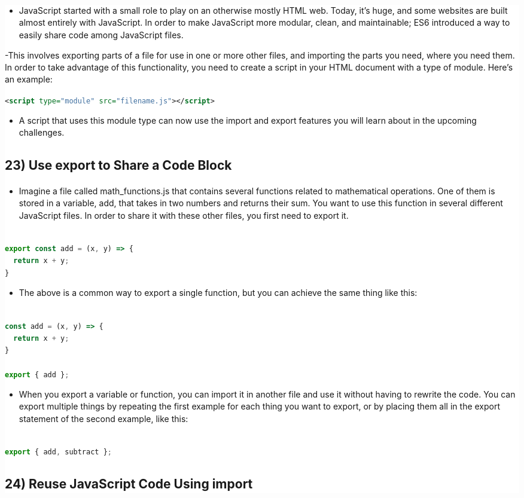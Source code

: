 - JavaScript started with a small role to play on an otherwise mostly HTML web. Today, it’s huge, and some websites are built almost entirely with JavaScript. In order to make JavaScript more modular, clean, and maintainable; ES6 introduced a way to easily share code among JavaScript files. 

-This involves exporting parts of a file for use in one or more other files, and importing the parts you need, where you need them. In order to take advantage of this functionality, you need to create a script in your HTML document with a type of module. Here’s an example:

```xml
<script type="module" src="filename.js"></script>

```
- A script that uses this module type can now use the import and export features you will learn about in the upcoming challenges.

## 23) Use export to Share a Code Block ##

- Imagine a file called math_functions.js that contains several functions related to mathematical operations. One of them is stored in a variable, add, that takes in two numbers and returns their sum. You want to use this function in several different JavaScript files. In order to share it with these other files, you first need to export it.

```js

export const add = (x, y) => {
  return x + y;
}

```

- The above is a common way to export a single function, but you can achieve the same thing like this:

```js

const add = (x, y) => {
  return x + y;
}

export { add };

```

- When you export a variable or function, you can import it in another file and use it without having to rewrite the code. You can export multiple things by repeating the first example for each thing you want to export, or by placing them all in the export statement of the second example, like this:

```js

export { add, subtract };

```

## 24) Reuse JavaScript Code Using import ##
